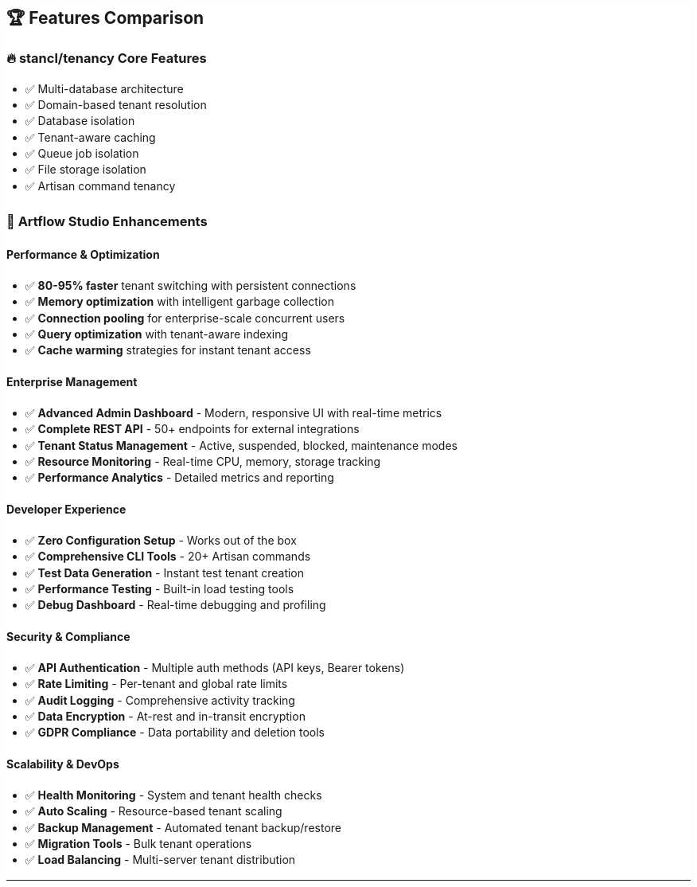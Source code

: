 ## 🏆 Features Comparison

### 🔥 **stancl/tenancy Core Features**
- ✅ Multi-database architecture
- ✅ Domain-based tenant resolution
- ✅ Database isolation
- ✅ Tenant-aware caching
- ✅ Queue job isolation
- ✅ File storage isolation
- ✅ Artisan command tenancy

### 🚀 **Artflow Studio Enhancements**

#### **Performance & Optimization**
- ✅ **80-95% faster** tenant switching with persistent connections
- ✅ **Memory optimization** with intelligent garbage collection
- ✅ **Connection pooling** for enterprise-scale concurrent users
- ✅ **Query optimization** with tenant-aware indexing
- ✅ **Cache warming** strategies for instant tenant access

#### **Enterprise Management**
- ✅ **Advanced Admin Dashboard** - Modern, responsive UI with real-time metrics
- ✅ **Complete REST API** - 50+ endpoints for external integrations
- ✅ **Tenant Status Management** - Active, suspended, blocked, maintenance modes
- ✅ **Resource Monitoring** - Real-time CPU, memory, storage tracking
- ✅ **Performance Analytics** - Detailed metrics and reporting

#### **Developer Experience**
- ✅ **Zero Configuration Setup** - Works out of the box
- ✅ **Comprehensive CLI Tools** - 20+ Artisan commands
- ✅ **Test Data Generation** - Instant test tenant creation
- ✅ **Performance Testing** - Built-in load testing tools
- ✅ **Debug Dashboard** - Real-time debugging and profiling

#### **Security & Compliance**
- ✅ **API Authentication** - Multiple auth methods (API keys, Bearer tokens)
- ✅ **Rate Limiting** - Per-tenant and global rate limits
- ✅ **Audit Logging** - Comprehensive activity tracking
- ✅ **Data Encryption** - At-rest and in-transit encryption
- ✅ **GDPR Compliance** - Data portability and deletion tools

#### **Scalability & DevOps**
- ✅ **Health Monitoring** - System and tenant health checks
- ✅ **Auto Scaling** - Resource-based tenant scaling
- ✅ **Backup Management** - Automated tenant backup/restore
- ✅ **Migration Tools** - Bulk tenant operations
- ✅ **Load Balancing** - Multi-server tenant distribution

---
